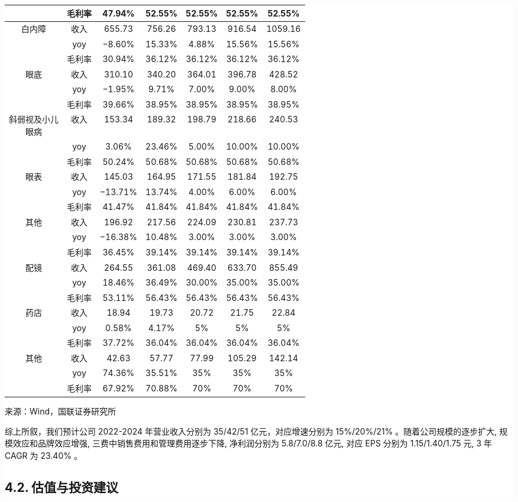 
|  | 毛利率 | $47.94 \%$ | $52.55 \%$ | $52.55 \%$ | $52.55 \%$ | $52.55 \%$ |
| :---: | :---: | :---: | :---: | :---: | :---: | :---: |
| 白内障 | 收入 | 655.73 | 756.26 | 793.13 | 916.54 | 1059.16 |
|  | yoy | $-8.60 \%$ | $15.33 \%$ | $4.88 \%$ | $15.56 \%$ | $15.56 \%$ |
|  | 毛利率 | $30.94 \%$ | $36.12 \%$ | $36.12 \%$ | $36.12 \%$ | $36.12 \%$ |
| 眼底 | 收入 | 310.10 | 340.20 | 364.01 | 396.78 | 428.52 |
|  | yoy | $-1.95 \%$ | $9.71 \%$ | $7.00 \%$ | $9.00 \%$ | $8.00 \%$ |
|  | 毛利率 | $39.66 \%$ | $38.95 \%$ | $38.95 \%$ | $38.95 \%$ | $38.95 \%$ |
| 斜弱视及小儿 <br> 眼病 | 收入 | 153.34 | 189.32 | 198.79 | 218.66 | 240.53 |
|  | yoy | $3.06 \%$ | $23.46 \%$ | $5.00 \%$ | $10.00 \%$ | $10.00 \%$ |
|  | 毛利率 | $50.24 \%$ | $50.68 \%$ | $50.68 \%$ | $50.68 \%$ | $50.68 \%$ |
| 眼表 | 收入 | 145.03 | 164.95 | 171.55 | 181.84 | 192.75 |
|  | yoy | $-13.71 \%$ | $13.74 \%$ | $4.00 \%$ | $6.00 \%$ | $6.00 \%$ |
|  | 毛利率 | $41.47 \%$ | $41.84 \%$ | $41.84 \%$ | $41.84 \%$ | $41.84 \%$ |
| 其他 | 收入 | 196.92 | 217.56 | 224.09 | 230.81 | 237.73 |
|  | yoy | $-16.38 \%$ | $10.48 \%$ | $3.00 \%$ | $3.00 \%$ | $3.00 \%$ |
|  | 毛利率 | $36.45 \%$ | $39.14 \%$ | $39.14 \%$ | $39.14 \%$ | $39.14 \%$ |
| 配镜 | 收入 | 264.55 | 361.08 | 469.40 | 633.70 | 855.49 |
|  | yoy | $18.46 \%$ | $36.49 \%$ | $30.00 \%$ | $35.00 \%$ | $35.00 \%$ |
|  | 毛利率 | $53.11 \%$ | $56.43 \%$ | $56.43 \%$ | $56.43 \%$ | $56.43 \%$ |
| 药店 | 收入 | 18.94 | 19.73 | 20.72 | 21.75 | 22.84 |
|  | yoy | $0.58 \%$ | $4.17 \%$ | $5 \%$ | $5 \%$ | $5 \%$ |
|  | 毛利率 | $37.72 \%$ | $36.04 \%$ | $36.04 \%$ | $36.04 \%$ | $36.04 \%$ |
| 其他 | 收入 | 42.63 | 57.77 | 77.99 | 105.29 | 142.14 |
|  | yoy | $74.36 \%$ | $35.51 \%$ | $35 \%$ | $35 \%$ | $35 \%$ |
|  | 毛利率 | $67.92 \%$ | $70.88 \%$ | $70 \%$ | $70 \%$ | $70 \%$ |

来源：Wind，国联证券研究所

综上所叙，我们预计公司 2022-2024 年营业收入分别为 35/42/51 亿元，对应增速分别为 $15 \% / 20 \% / 21 \%$ 。随着公司规模的逐步扩大, 规模效应和品牌效应增强, 三费中销售费用和管理费用逐步下降, 净利润分别为 5.8/7.0/8.8 亿元, 对应 EPS 分别为 1.15/1.40/1.75 元, 3 年 CAGR 为 $23.40 \%$ 。

## 4.2. 估值与投资建议

